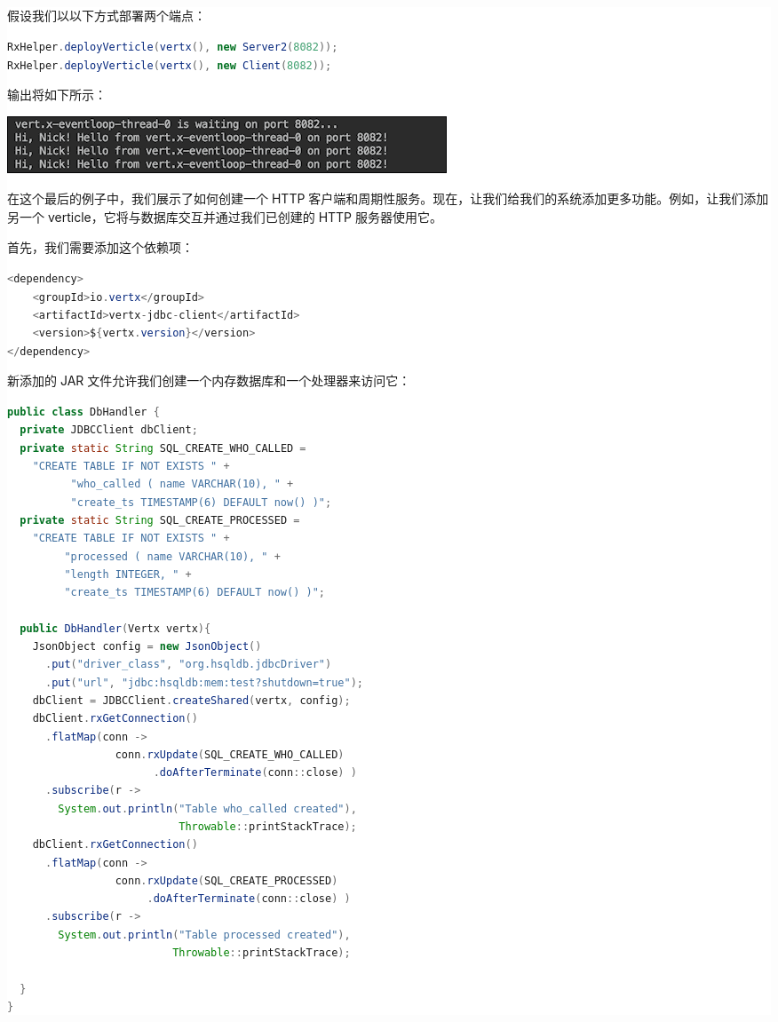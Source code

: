 假设我们以以下方式部署两个端点：

```java
RxHelper.deployVerticle(vertx(), new Server2(8082));
RxHelper.deployVerticle(vertx(), new Client(8082));
```

输出将如下所示：

![构建微服务](img/04_03.jpg)

在这个最后的例子中，我们展示了如何创建一个 HTTP 客户端和周期性服务。现在，让我们给我们的系统添加更多功能。例如，让我们添加另一个 verticle，它将与数据库交互并通过我们已创建的 HTTP 服务器使用它。

首先，我们需要添加这个依赖项：

```java
<dependency>
    <groupId>io.vertx</groupId>
    <artifactId>vertx-jdbc-client</artifactId>
    <version>${vertx.version}</version>
</dependency>
```

新添加的 JAR 文件允许我们创建一个内存数据库和一个处理器来访问它：

```java
public class DbHandler {
  private JDBCClient dbClient;
  private static String SQL_CREATE_WHO_CALLED = 
    "CREATE TABLE IF NOT EXISTS " +
          "who_called ( name VARCHAR(10), " +
          "create_ts TIMESTAMP(6) DEFAULT now() )";
  private static String SQL_CREATE_PROCESSED = 
    "CREATE TABLE IF NOT EXISTS " +
         "processed ( name VARCHAR(10), " +
         "length INTEGER, " +
         "create_ts TIMESTAMP(6) DEFAULT now() )";

  public DbHandler(Vertx vertx){
    JsonObject config = new JsonObject()
      .put("driver_class", "org.hsqldb.jdbcDriver")
      .put("url", "jdbc:hsqldb:mem:test?shutdown=true");
    dbClient = JDBCClient.createShared(vertx, config);
    dbClient.rxGetConnection()
      .flatMap(conn -> 
                 conn.rxUpdate(SQL_CREATE_WHO_CALLED)
                       .doAfterTerminate(conn::close) )
      .subscribe(r -> 
        System.out.println("Table who_called created"),
                           Throwable::printStackTrace);
    dbClient.rxGetConnection()
      .flatMap(conn -> 
                 conn.rxUpdate(SQL_CREATE_PROCESSED)
                      .doAfterTerminate(conn::close) )
      .subscribe(r -> 
        System.out.println("Table processed created"),
                          Throwable::printStackTrace);

  }
}
```
